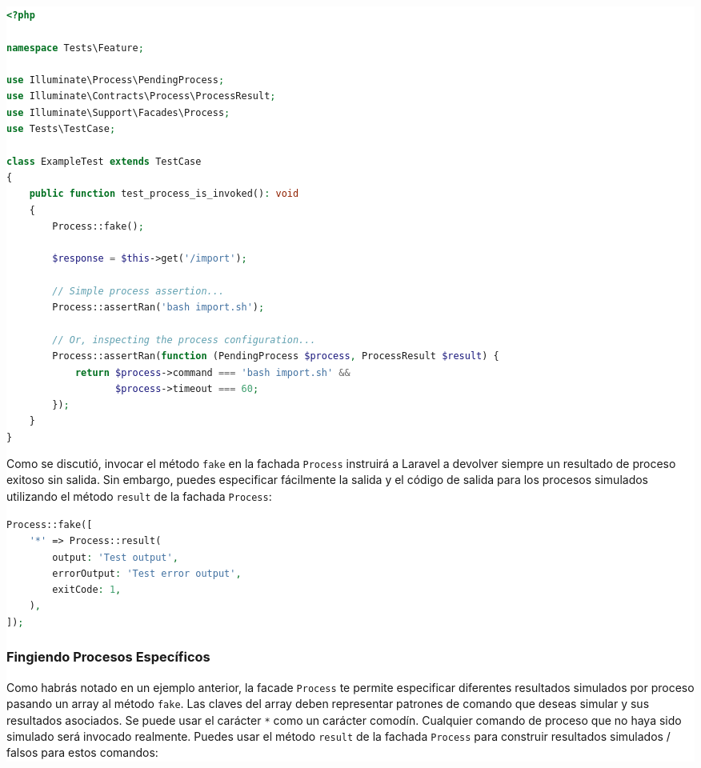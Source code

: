 
```php
<?php

namespace Tests\Feature;

use Illuminate\Process\PendingProcess;
use Illuminate\Contracts\Process\ProcessResult;
use Illuminate\Support\Facades\Process;
use Tests\TestCase;

class ExampleTest extends TestCase
{
    public function test_process_is_invoked(): void
    {
        Process::fake();

        $response = $this->get('/import');

        // Simple process assertion...
        Process::assertRan('bash import.sh');

        // Or, inspecting the process configuration...
        Process::assertRan(function (PendingProcess $process, ProcessResult $result) {
            return $process->command === 'bash import.sh' &&
                   $process->timeout === 60;
        });
    }
}

```
Como se discutió, invocar el método `fake` en la fachada `Process` instruirá a Laravel a devolver siempre un resultado de proceso exitoso sin salida. Sin embargo, puedes especificar fácilmente la salida y el código de salida para los procesos simulados utilizando el método `result` de la fachada `Process`:


```php
Process::fake([
    '*' => Process::result(
        output: 'Test output',
        errorOutput: 'Test error output',
        exitCode: 1,
    ),
]);

```

<a name="faking-specific-processes"></a>
### Fingiendo Procesos Específicos

Como habrás notado en un ejemplo anterior, la facade `Process` te permite especificar diferentes resultados simulados por proceso pasando un array al método `fake`.
Las claves del array deben representar patrones de comando que deseas simular y sus resultados asociados. Se puede usar el carácter `*` como un carácter comodín. Cualquier comando de proceso que no haya sido simulado será invocado realmente. Puedes usar el método `result` de la fachada `Process` para construir resultados simulados / falsos para estos comandos:
